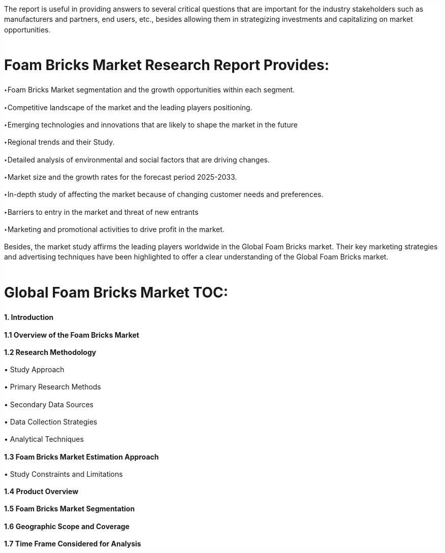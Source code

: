 The report is useful in providing answers to several critical questions that are important for the industry stakeholders such as manufacturers and partners, end users, etc., besides allowing them in strategizing investments and capitalizing on market opportunities.

# <strong>Foam Bricks Market Research Report Provides:</strong>

<strong>‣</strong>Foam Bricks Market segmentation and the growth opportunities within each segment.

<strong>‣</strong>Competitive landscape of the market and the leading players positioning.

<strong>‣</strong>Emerging technologies and innovations that are likely to shape the market in the future

<strong>‣</strong>Regional trends and their Study.

<strong>‣</strong>Detailed analysis of environmental and social factors that are driving changes.

<strong>‣</strong>Market size and the growth rates for the forecast period 2025-2033.

<strong>‣</strong>In-depth study of affecting the market because of changing customer needs and preferences.

<strong>‣</strong>Barriers to entry in the market and threat of new entrants

<strong>‣</strong>Marketing and promotional activities to drive profit in the market.

Besides, the market study affirms the leading players worldwide in the Global Foam Bricks market. Their key marketing strategies and advertising techniques have been highlighted to offer a clear understanding of the Global Foam Bricks market.

# <strong>Global Foam Bricks Market TOC:</strong>

<strong>1. Introduction</strong>

<strong>1.1 Overview of the Foam Bricks Market</strong>

<strong>1.2 Research Methodology</strong>

• Study Approach

• Primary Research Methods

• Secondary Data Sources

• Data Collection Strategies

• Analytical Techniques

<strong>1.3 Foam Bricks Market Estimation Approach</strong>

• Study Constraints and Limitations

<strong>1.4 Product Overview</strong>

<strong>1.5 Foam Bricks Market Segmentation</strong>

<strong>1.6 Geographic Scope and Coverage</strong>

<strong>1.7 Time Frame Considered for Analysis</strong>

